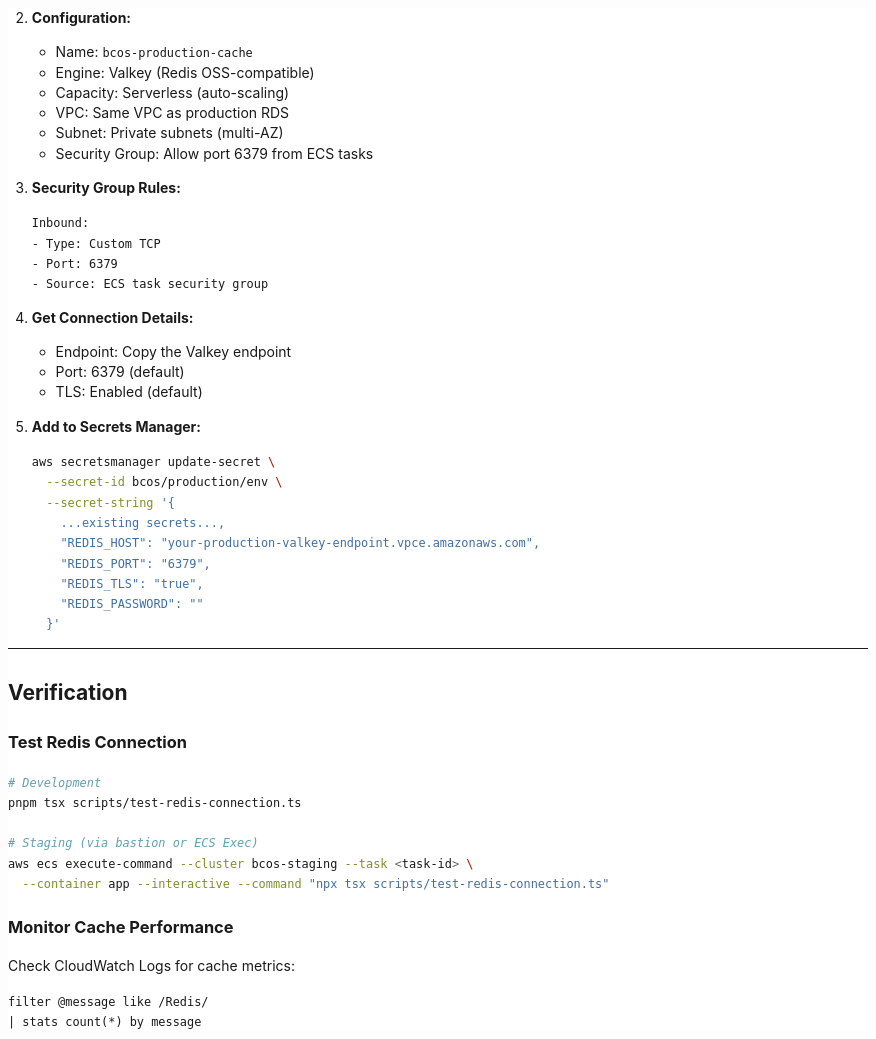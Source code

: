 2. **Configuration:**
   - Name: `bcos-production-cache`
   - Engine: Valkey (Redis OSS-compatible)
   - Capacity: Serverless (auto-scaling)
   - VPC: Same VPC as production RDS
   - Subnet: Private subnets (multi-AZ)
   - Security Group: Allow port 6379 from ECS tasks

3. **Security Group Rules:**
   ```
   Inbound:
   - Type: Custom TCP
   - Port: 6379
   - Source: ECS task security group
   ```

4. **Get Connection Details:**
   - Endpoint: Copy the Valkey endpoint
   - Port: 6379 (default)
   - TLS: Enabled (default)

5. **Add to Secrets Manager:**
   ```bash
   aws secretsmanager update-secret \
     --secret-id bcos/production/env \
     --secret-string '{
       ...existing secrets...,
       "REDIS_HOST": "your-production-valkey-endpoint.vpce.amazonaws.com",
       "REDIS_PORT": "6379",
       "REDIS_TLS": "true",
       "REDIS_PASSWORD": ""
     }'
   ```

---

## Verification

### Test Redis Connection

```bash
# Development
pnpm tsx scripts/test-redis-connection.ts

# Staging (via bastion or ECS Exec)
aws ecs execute-command --cluster bcos-staging --task <task-id> \
  --container app --interactive --command "npx tsx scripts/test-redis-connection.ts"
```

### Monitor Cache Performance

Check CloudWatch Logs for cache metrics:

```
filter @message like /Redis/
| stats count(*) by message
```
